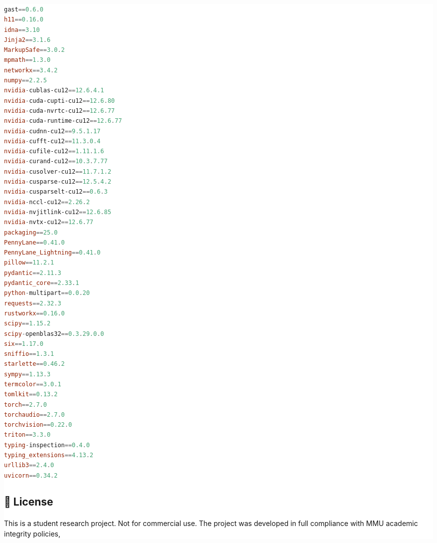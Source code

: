 ```powershell
gast==0.6.0
h11==0.16.0
idna==3.10
Jinja2==3.1.6
MarkupSafe==3.0.2
mpmath==1.3.0
networkx==3.4.2
numpy==2.2.5
nvidia-cublas-cu12==12.6.4.1
nvidia-cuda-cupti-cu12==12.6.80
nvidia-cuda-nvrtc-cu12==12.6.77
nvidia-cuda-runtime-cu12==12.6.77
nvidia-cudnn-cu12==9.5.1.17
nvidia-cufft-cu12==11.3.0.4
nvidia-cufile-cu12==1.11.1.6
nvidia-curand-cu12==10.3.7.77
nvidia-cusolver-cu12==11.7.1.2
nvidia-cusparse-cu12==12.5.4.2
nvidia-cusparselt-cu12==0.6.3
nvidia-nccl-cu12==2.26.2
nvidia-nvjitlink-cu12==12.6.85
nvidia-nvtx-cu12==12.6.77
packaging==25.0
PennyLane==0.41.0
PennyLane_Lightning==0.41.0
pillow==11.2.1
pydantic==2.11.3
pydantic_core==2.33.1
python-multipart==0.0.20
requests==2.32.3
rustworkx==0.16.0
scipy==1.15.2
scipy-openblas32==0.3.29.0.0
six==1.17.0
sniffio==1.3.1
starlette==0.46.2
sympy==1.13.3
termcolor==3.0.1
tomlkit==0.13.2
torch==2.7.0
torchaudio==2.7.0
torchvision==0.22.0
triton==3.3.0
typing-inspection==0.4.0
typing_extensions==4.13.2
urllib3==2.4.0
uvicorn==0.34.2

```

## 📜 License
This is a student research project. Not for commercial use. The project was developed in full compliance with MMU academic integrity policies,




